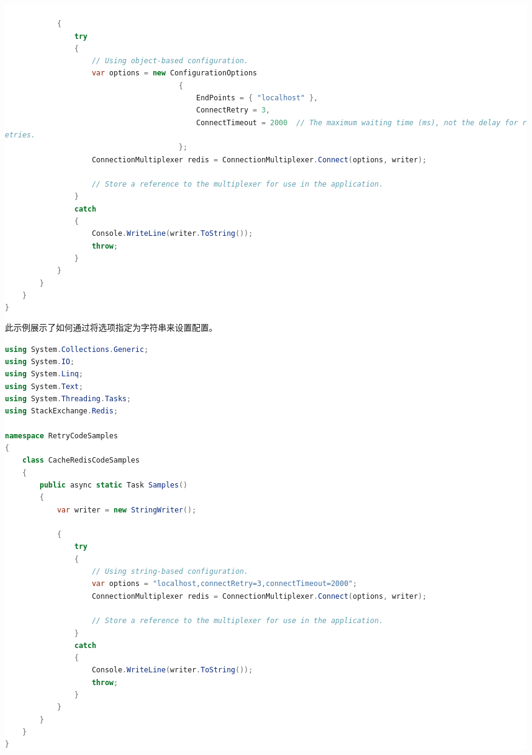 ```csharp

	        {
	            try
	            {
	                // Using object-based configuration.
	                var options = new ConfigurationOptions
	                                    {
	                                        EndPoints = { "localhost" },
	                                        ConnectRetry = 3,
	                                        ConnectTimeout = 2000  // The maximum waiting time (ms), not the delay for retries.
	                                    };
	                ConnectionMultiplexer redis = ConnectionMultiplexer.Connect(options, writer);

	                // Store a reference to the multiplexer for use in the application.
	            }
	            catch
	            {
	                Console.WriteLine(writer.ToString());
	                throw;
	            }
	        }
	    }
	}
}
```

此示例展示了如何通过将选项指定为字符串来设置配置。

```csharp
using System.Collections.Generic;
using System.IO;
using System.Linq;
using System.Text;
using System.Threading.Tasks;
using StackExchange.Redis;

namespace RetryCodeSamples
{
	class CacheRedisCodeSamples
	{
	    public async static Task Samples()
	    {
	        var writer = new StringWriter();

	        {
	            try
	            {
	                // Using string-based configuration.
	                var options = "localhost,connectRetry=3,connectTimeout=2000";
	                ConnectionMultiplexer redis = ConnectionMultiplexer.Connect(options, writer);

	                // Store a reference to the multiplexer for use in the application.
	            }
	            catch
	            {
	                Console.WriteLine(writer.ToString());
	                throw;
	            }
	        }
	    }
	}
}
```
